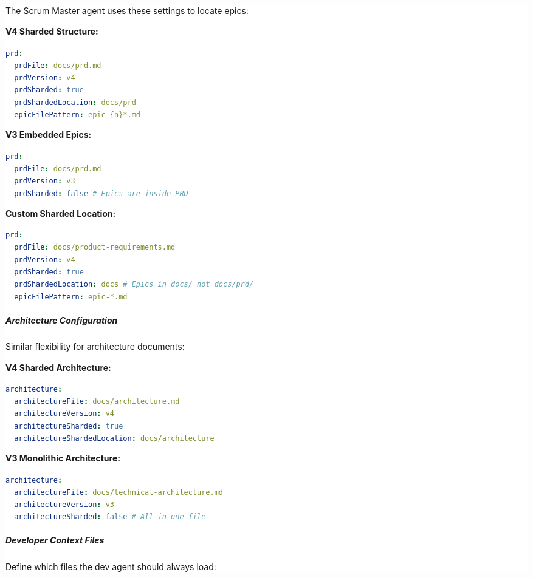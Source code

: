 The Scrum Master agent uses these settings to locate epics:

**V4 Sharded Structure:**

```yaml
prd:
  prdFile: docs/prd.md
  prdVersion: v4
  prdSharded: true
  prdShardedLocation: docs/prd
  epicFilePattern: epic-{n}*.md
```

**V3 Embedded Epics:**

```yaml
prd:
  prdFile: docs/prd.md
  prdVersion: v3
  prdSharded: false # Epics are inside PRD
```

**Custom Sharded Location:**

```yaml
prd:
  prdFile: docs/product-requirements.md
  prdVersion: v4
  prdSharded: true
  prdShardedLocation: docs # Epics in docs/ not docs/prd/
  epicFilePattern: epic-*.md
```

##### Architecture Configuration

Similar flexibility for architecture documents:

**V4 Sharded Architecture:**

```yaml
architecture:
  architectureFile: docs/architecture.md
  architectureVersion: v4
  architectureSharded: true
  architectureShardedLocation: docs/architecture
```

**V3 Monolithic Architecture:**

```yaml
architecture:
  architectureFile: docs/technical-architecture.md
  architectureVersion: v3
  architectureSharded: false # All in one file
```

##### Developer Context Files

Define which files the dev agent should always load:
